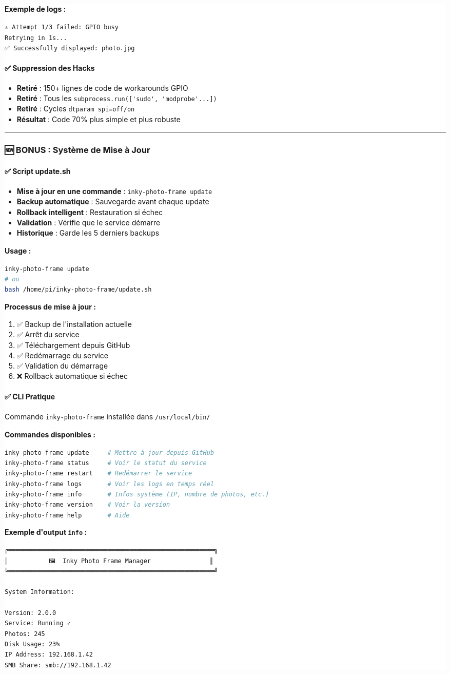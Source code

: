 **Exemple de logs :**
```
⚠️ Attempt 1/3 failed: GPIO busy
Retrying in 1s...
✅ Successfully displayed: photo.jpg
```

#### ✅ Suppression des Hacks
- **Retiré** : 150+ lignes de code de workarounds GPIO
- **Retiré** : Tous les `subprocess.run(['sudo', 'modprobe'...])`
- **Retiré** : Cycles `dtparam spi=off/on`
- **Résultat** : Code 70% plus simple et plus robuste

---

### 🆕 BONUS : Système de Mise à Jour

#### ✅ Script update.sh
- **Mise à jour en une commande** : `inky-photo-frame update`
- **Backup automatique** : Sauvegarde avant chaque update
- **Rollback intelligent** : Restauration si échec
- **Validation** : Vérifie que le service démarre
- **Historique** : Garde les 5 derniers backups

**Usage :**
```bash
inky-photo-frame update
# ou
bash /home/pi/inky-photo-frame/update.sh
```

**Processus de mise à jour :**
1. ✅ Backup de l'installation actuelle
2. ✅ Arrêt du service
3. ✅ Téléchargement depuis GitHub
4. ✅ Redémarrage du service
5. ✅ Validation du démarrage
6. ❌ Rollback automatique si échec

#### ✅ CLI Pratique
Commande `inky-photo-frame` installée dans `/usr/local/bin/`

**Commandes disponibles :**
```bash
inky-photo-frame update     # Mettre à jour depuis GitHub
inky-photo-frame status     # Voir le statut du service
inky-photo-frame restart    # Redémarrer le service
inky-photo-frame logs       # Voir les logs en temps réel
inky-photo-frame info       # Infos système (IP, nombre de photos, etc.)
inky-photo-frame version    # Voir la version
inky-photo-frame help       # Aide
```

**Exemple d'output `info` :**
```
╔════════════════════════════════════════════════════════╗
║           🖼️  Inky Photo Frame Manager                ║
╚════════════════════════════════════════════════════════╝

System Information:

Version: 2.0.0
Service: Running ✓
Photos: 245
Disk Usage: 23%
IP Address: 192.168.1.42
SMB Share: smb://192.168.1.42
```